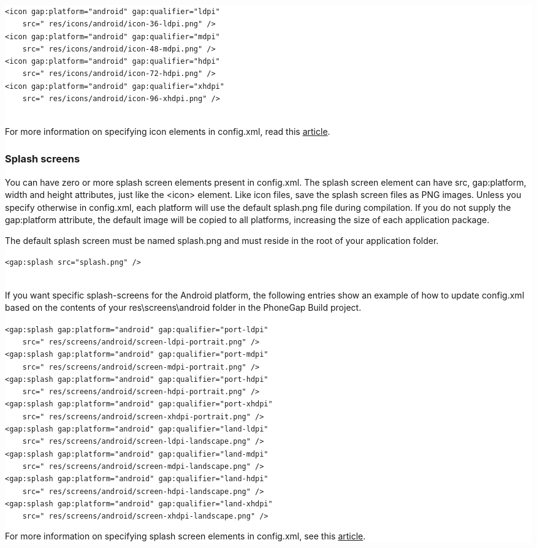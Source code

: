 ```  
<icon gap:platform="android" gap:qualifier="ldpi"  
    src=" res/icons/android/icon-36-ldpi.png" />  
<icon gap:platform="android" gap:qualifier="mdpi"  
    src=" res/icons/android/icon-48-mdpi.png" />  
<icon gap:platform="android" gap:qualifier="hdpi"  
    src=" res/icons/android/icon-72-hdpi.png" />  
<icon gap:platform="android" gap:qualifier="xhdpi"  
    src=" res/icons/android/icon-96-xhdpi.png" />  
  
```  
  
 For more information on specifying icon elements in config.xml, read this [article](http://docs.build.phonegap.com/en_US/configuring_icons_and_splash.md.html#Icons%20and%20Splash%20Screens).  
  
### Splash screens  
 You can have zero or more splash screen elements present in config.xml. The splash screen element can have src, gap:platform, width and height attributes, just like the \<icon> element. Like icon files, save the splash screen files as PNG images. Unless you specify otherwise in config.xml, each platform will use the default splash.png file during compilation. If you do not supply the gap:platform attribute, the default image will be copied to all platforms, increasing the size of each application package.  
  
 The default splash screen must be named splash.png and must reside in the root of your application folder.  
  
```  
<gap:splash src="splash.png" />  
  
```  
  
 If you want specific splash-screens for the Android platform, the following entries show an example of how to update config.xml based on the contents of your res\screens\android folder in the PhoneGap Build project.  
  
```  
<gap:splash gap:platform="android" gap:qualifier="port-ldpi"   
    src=" res/screens/android/screen-ldpi-portrait.png" />  
<gap:splash gap:platform="android" gap:qualifier="port-mdpi"   
    src=" res/screens/android/screen-mdpi-portrait.png" />  
<gap:splash gap:platform="android" gap:qualifier="port-hdpi"   
    src=" res/screens/android/screen-hdpi-portrait.png" />  
<gap:splash gap:platform="android" gap:qualifier="port-xhdpi"   
    src=" res/screens/android/screen-xhdpi-portrait.png" />  
<gap:splash gap:platform="android" gap:qualifier="land-ldpi"   
    src=" res/screens/android/screen-ldpi-landscape.png" />  
<gap:splash gap:platform="android" gap:qualifier="land-mdpi"   
    src=" res/screens/android/screen-mdpi-landscape.png" />  
<gap:splash gap:platform="android" gap:qualifier="land-hdpi"   
    src=" res/screens/android/screen-hdpi-landscape.png" />  
<gap:splash gap:platform="android" gap:qualifier="land-xhdpi"   
    src=" res/screens/android/screen-xhdpi-landscape.png" />  
```  
  
 For more information on specifying splash screen elements in config.xml, see this [article](http://docs.build.phonegap.com/en_US/configuring_icons_and_splash.md.html#Icons%20and%20Splash%20Screens).  
  